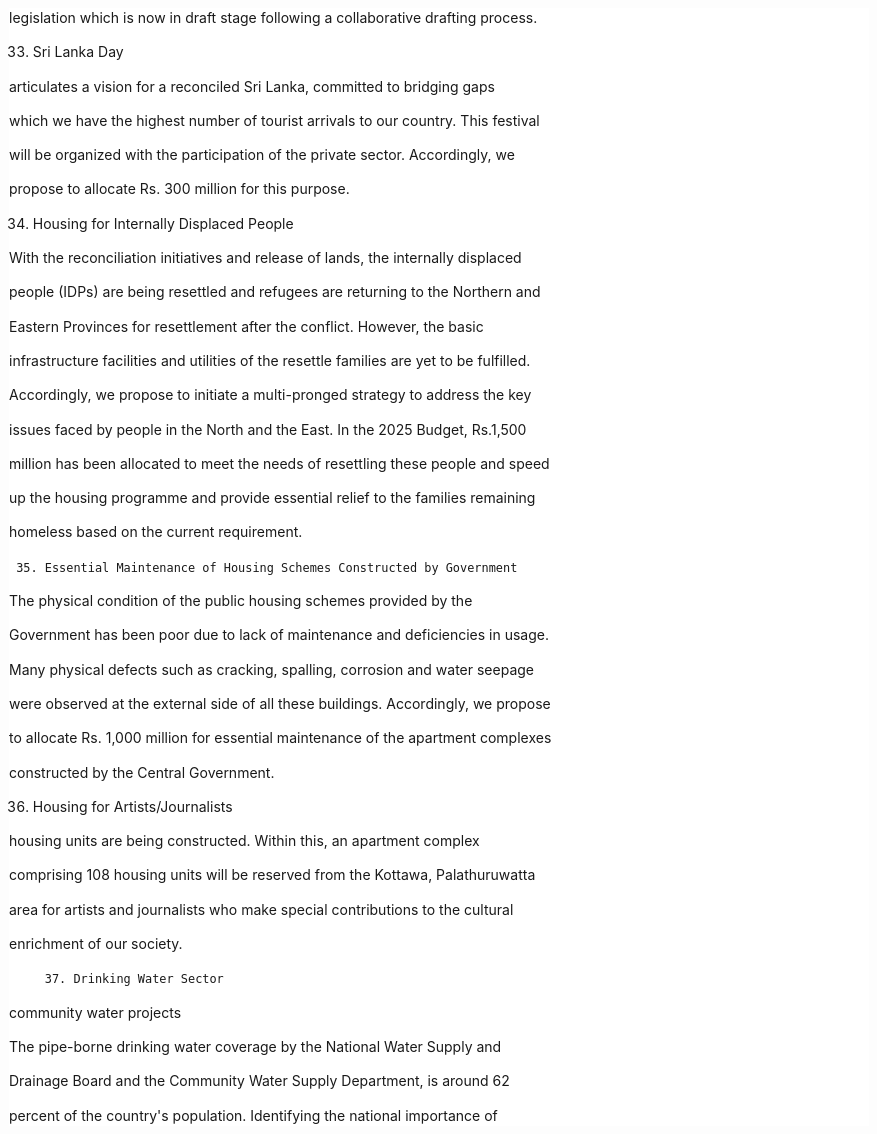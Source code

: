 legislation which is now in draft stage following a collaborative drafting process.  

 33. Sri Lanka Day  

articulates  a  vision  for  a  reconciled  Sri  Lanka,  committed  to  bridging  gaps 

which we have the highest number of tourist arrivals to our country. This festival 

will be organized with the participation of the private sector. Accordingly, we 

propose to allocate Rs. 300 million for this purpose. 

34. Housing for Internally Displaced People  

 With the reconciliation initiatives and release of lands, the internally displaced 

people (IDPs) are being resettled and refugees are returning to the Northern and 

Eastern  Provinces  for  resettlement  after  the  conflict.  However,  the  basic 

infrastructure facilities and utilities of the resettle families are yet to be fulfilled.  

Accordingly, we propose to initiate a multi-pronged strategy to address the key 

issues faced by people in the North and the East. In the 2025 Budget, Rs.1,500 

million has been allocated to meet the needs of resettling these people and speed 

up the housing programme and provide essential relief to the families remaining 

homeless based on the current requirement.  

     35. Essential Maintenance of Housing Schemes Constructed by Government 

The  physical  condition  of  the  public  housing  schemes  provided  by  the 

Government has been poor due to lack of maintenance and deficiencies in usage. 

Many physical defects such as cracking, spalling, corrosion and water seepage 

were observed at the external side of all these buildings.  Accordingly, we propose 

to allocate Rs. 1,000 million for essential maintenance of the apartment complexes 

constructed by the Central Government. 

36. Housing for Artists/Journalists 

housing  units  are  being  constructed.  Within  this,  an  apartment  complex 

comprising 108 housing units will be reserved from the Kottawa, Palathuruwatta 

area for artists and journalists who make special contributions to the cultural 

enrichment of our society.  

         37. Drinking Water Sector  

community water projects 

The pipe-borne drinking water coverage by the National Water Supply and 

Drainage Board and the Community Water Supply Department, is around 62 

percent of the country's population. Identifying the national importance of 
